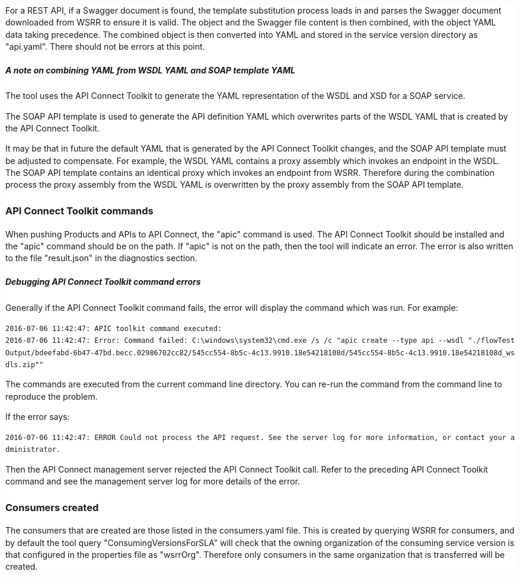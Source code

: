 For a REST API, if a Swagger document is found, the template substitution process loads in and parses the Swagger document downloaded from WSRR to ensure it is valid. The object and the Swagger file content is then combined, with the object YAML data taking precedence. The combined object is then converted into YAML and stored in the service version directory as "api.yaml". There should not be errors at this point.


##### A note on combining YAML from WSDL YAML and SOAP template YAML

The tool uses the API Connect Toolkit to generate the YAML representation of the WSDL and XSD for a SOAP service.

The SOAP API template is used to generate the API definition YAML which overwrites parts of the WSDL YAML that is created by the API Connect Toolkit.

It may be that in future the default YAML that is generated by the API Connect Toolkit changes, and the SOAP API template must be adjusted to compensate. For example, the WSDL YAML contains a proxy assembly which invokes an endpoint in the WSDL. The SOAP API template contains an identical proxy which invokes an endpoint from WSRR. Therefore during the combination process the proxy assembly from the WSDL YAML is overwritten by the proxy assembly from the SOAP API template.  


### API Connect Toolkit commands

When pushing Products and APIs to API Connect, the "apic" command is used. The API Connect Toolkit should be installed and the "apic" command should be on the path. If "apic" is not on the path, then the tool will indicate an error. The error is also written to the file "result.json" in the diagnostics section. 

##### Debugging API Connect Toolkit command errors

Generally if the API Connect Toolkit command fails, the error will display the command which was run. For example:

```
2016-07-06 11:42:47: APIC toolkit command executed:
2016-07-06 11:42:47: Error: Command failed: C:\windows\system32\cmd.exe /s /c "apic create --type api --wsdl "./flowTestOutput/bdeefabd-6b47-47bd.becc.02986702cc82/545cc554-8b5c-4c13.9910.18e54218108d/545cc554-8b5c-4c13.9910.18e54218108d_wsdls.zip""
```
The commands are executed from the current command line directory. You can re-run the command from the command line to reproduce the problem.

If the error says:

`2016-07-06 11:42:47: ERROR Could not process the API request. See the server log for more information, or contact your administrator.`

Then the API Connect management server rejected the API Connect Toolkit call. Refer to the preceding API Connect Toolkit command and see the management server log for more details of the error.


### Consumers created

The consumers that are created are those listed in the consumers.yaml file. This is created by querying WSRR for consumers, and by default the tool query "ConsumingVersionsForSLA" will check that the owning organization of the consuming service version is that configured in the properties file as "wsrrOrg". Therefore only consumers in the same organization that is transferred will be created.
